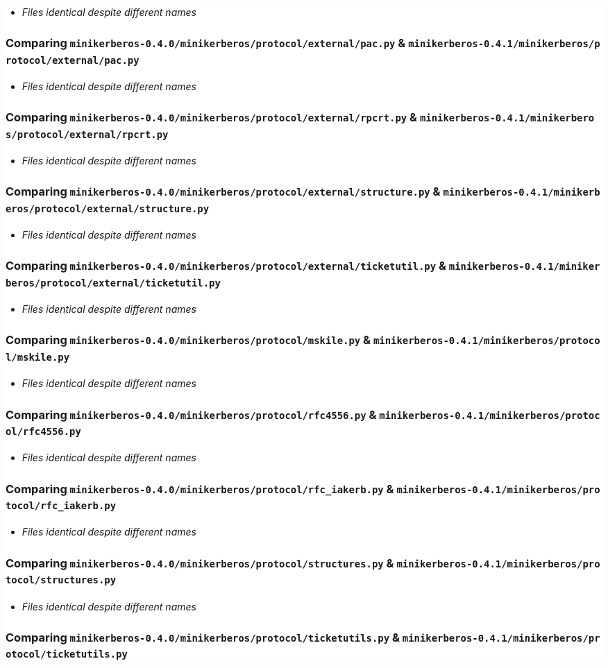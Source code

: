  * *Files identical despite different names*

### Comparing `minikerberos-0.4.0/minikerberos/protocol/external/pac.py` & `minikerberos-0.4.1/minikerberos/protocol/external/pac.py`

 * *Files identical despite different names*

### Comparing `minikerberos-0.4.0/minikerberos/protocol/external/rpcrt.py` & `minikerberos-0.4.1/minikerberos/protocol/external/rpcrt.py`

 * *Files identical despite different names*

### Comparing `minikerberos-0.4.0/minikerberos/protocol/external/structure.py` & `minikerberos-0.4.1/minikerberos/protocol/external/structure.py`

 * *Files identical despite different names*

### Comparing `minikerberos-0.4.0/minikerberos/protocol/external/ticketutil.py` & `minikerberos-0.4.1/minikerberos/protocol/external/ticketutil.py`

 * *Files identical despite different names*

### Comparing `minikerberos-0.4.0/minikerberos/protocol/mskile.py` & `minikerberos-0.4.1/minikerberos/protocol/mskile.py`

 * *Files identical despite different names*

### Comparing `minikerberos-0.4.0/minikerberos/protocol/rfc4556.py` & `minikerberos-0.4.1/minikerberos/protocol/rfc4556.py`

 * *Files identical despite different names*

### Comparing `minikerberos-0.4.0/minikerberos/protocol/rfc_iakerb.py` & `minikerberos-0.4.1/minikerberos/protocol/rfc_iakerb.py`

 * *Files identical despite different names*

### Comparing `minikerberos-0.4.0/minikerberos/protocol/structures.py` & `minikerberos-0.4.1/minikerberos/protocol/structures.py`

 * *Files identical despite different names*

### Comparing `minikerberos-0.4.0/minikerberos/protocol/ticketutils.py` & `minikerberos-0.4.1/minikerberos/protocol/ticketutils.py`
